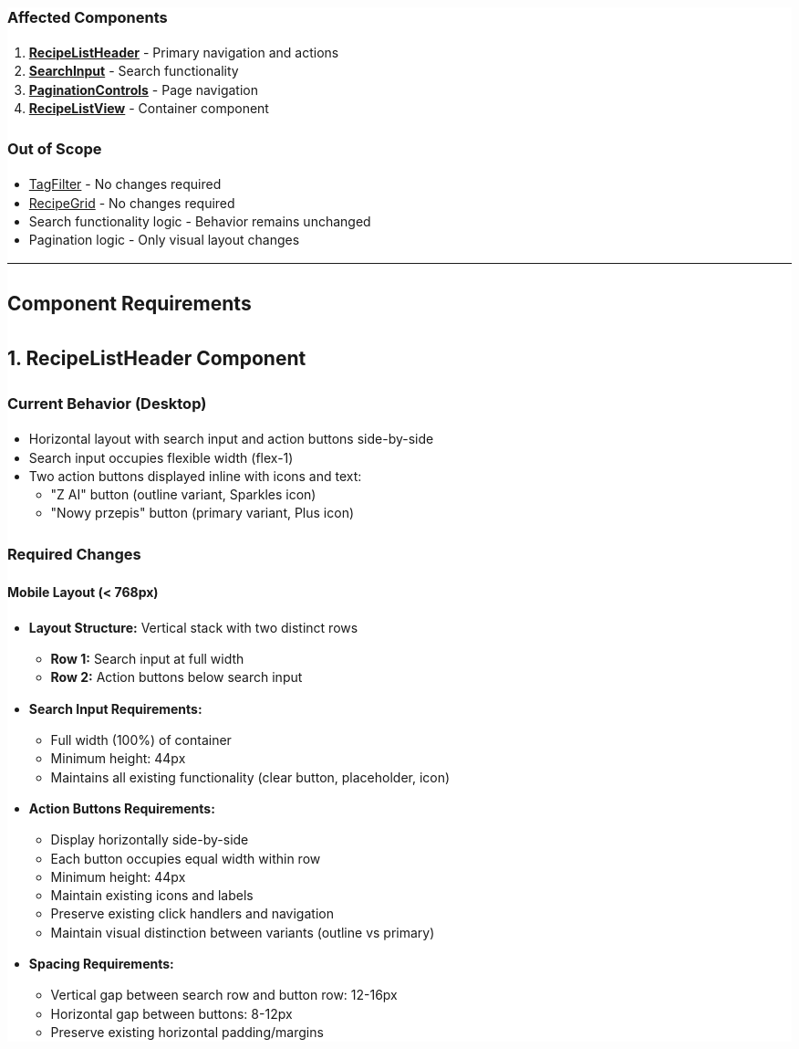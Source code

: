 ### Affected Components

1. **[RecipeListHeader](../../src/components/recipes/RecipeListHeader.tsx)** - Primary navigation and actions
2. **[SearchInput](../../src/components/recipes/SearchInput.tsx)** - Search functionality
3. **[PaginationControls](../../src/components/recipes/PaginationControls.tsx)** - Page navigation
4. **[RecipeListView](../../src/components/recipes/RecipeListView.tsx)** - Container component

### Out of Scope
- [TagFilter](../../src/components/recipes/TagFilter.tsx) - No changes required
- [RecipeGrid](../../src/components/recipes/RecipeGrid.tsx) - No changes required
- Search functionality logic - Behavior remains unchanged
- Pagination logic - Only visual layout changes

---

## Component Requirements

## 1. RecipeListHeader Component

### Current Behavior (Desktop)
- Horizontal layout with search input and action buttons side-by-side
- Search input occupies flexible width (flex-1)
- Two action buttons displayed inline with icons and text:
  - "Z AI" button (outline variant, Sparkles icon)
  - "Nowy przepis" button (primary variant, Plus icon)

### Required Changes

#### Mobile Layout (< 768px)
- **Layout Structure:** Vertical stack with two distinct rows
  - **Row 1:** Search input at full width
  - **Row 2:** Action buttons below search input

- **Search Input Requirements:**
  - Full width (100%) of container
  - Minimum height: 44px
  - Maintains all existing functionality (clear button, placeholder, icon)

- **Action Buttons Requirements:**
  - Display horizontally side-by-side
  - Each button occupies equal width within row
  - Minimum height: 44px
  - Maintain existing icons and labels
  - Preserve existing click handlers and navigation
  - Maintain visual distinction between variants (outline vs primary)

- **Spacing Requirements:**
  - Vertical gap between search row and button row: 12-16px
  - Horizontal gap between buttons: 8-12px
  - Preserve existing horizontal padding/margins
